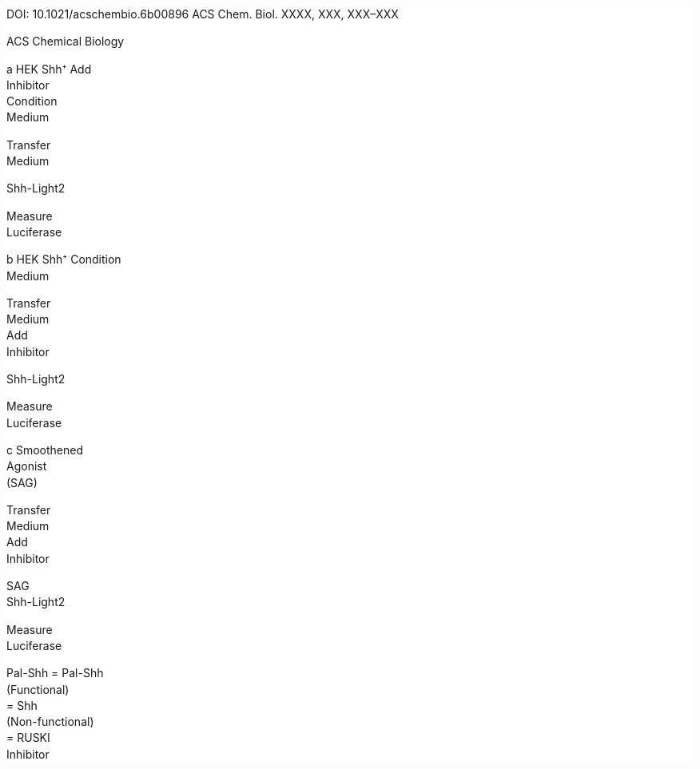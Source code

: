 DOI: 10.1021/acschembio.6b00896
ACS Chem. Biol. XXXX, XXX, XXX–XXX

ACS Chemical Biology

a
HEK Shh⁺
Add  
Inhibitor  
Condition  
Medium  

Transfer  
Medium  

Shh-Light2  

Measure  
Luciferase  

b
HEK Shh⁺
Condition  
Medium  

Transfer  
Medium  
Add  
Inhibitor  

Shh-Light2  

Measure  
Luciferase  

c
Smoothened  
Agonist  
(SAG)  

Transfer  
Medium  
Add  
Inhibitor  

SAG  
Shh-Light2  

Measure  
Luciferase  

Pal-Shh = Pal-Shh  
(Functional)  
= Shh  
(Non-functional)  
= RUSKI  
Inhibitor  
